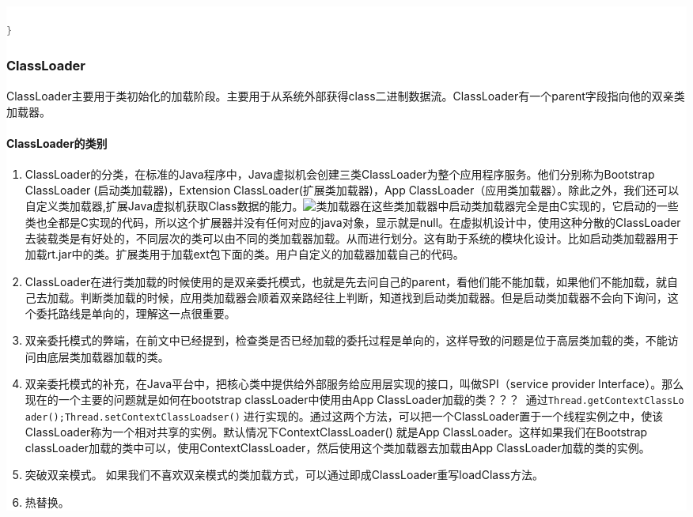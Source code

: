 ```java
	
}
```

### ClassLoader
ClassLoader主要用于类初始化的加载阶段。主要用于从系统外部获得class二进制数据流。ClassLoader有一个parent字段指向他的双亲类加载器。

#### ClassLoader的类别
1. ClassLoader的分类，在标准的Java程序中，Java虚拟机会创建三类ClassLoader为整个应用程序服务。他们分别称为Bootstrap ClassLoader (启动类加载器)，Extension ClassLoader(扩展类加载器)，App ClassLoader（应用类加载器）。除此之外，我们还可以自定义类加载器,扩展Java虚拟机获取Class数据的能力。![类加载器](https://i.imgsafe.org/6f625e9810.png)在这些类加载器中启动类加载器完全是由C实现的，它启动的一些类也全都是C实现的代码，所以这个扩展器并没有任何对应的java对象，显示就是null。在虚拟机设计中，使用这种分散的ClassLoader去装载类是有好处的，不同层次的类可以由不同的类加载器加载。从而进行划分。这有助于系统的模块化设计。比如启动类加载器用于加载rt.jar中的类。扩展类用于加载ext包下面的类。用户自定义的加载器加载自己的代码。

2. ClassLoader在进行类加载的时候使用的是双亲委托模式，也就是先去问自己的parent，看他们能不能加载，如果他们不能加载，就自己去加载。判断类加载的时候，应用类加载器会顺着双亲路经往上判断，知道找到启动类加载器。但是启动类加载器不会向下询问，这个委托路线是单向的，理解这一点很重要。

3. 双亲委托模式的弊端，在前文中已经提到，检查类是否已经加载的委托过程是单向的，这样导致的问题是位于高层类加载的类，不能访问由底层类加载器加载的类。

4. 双亲委托模式的补充，在Java平台中，把核心类中提供给外部服务给应用层实现的接口，叫做SPI（service provider Interface）。那么现在的一个主要的问题就是如何在bootstrap classLoader中使用由App ClassLoader加载的类？？？  通过`Thread.getContextClassLoader();Thread.setContextClassLoadser()` 进行实现的。通过这两个方法，可以把一个ClassLoader置于一个线程实例之中，使该ClassLoader称为一个相对共享的实例。默认情况下ContextClassLoader() 就是App ClassLoader。这样如果我们在Bootstrap classLoader加载的类中可以，使用ContextClassLoader，然后使用这个类加载器去加载由App ClassLoader加载的类的实例。

5. 突破双亲模式。 如果我们不喜欢双亲模式的类加载方式，可以通过即成ClassLoader重写loadClass方法。

6. 热替换。
